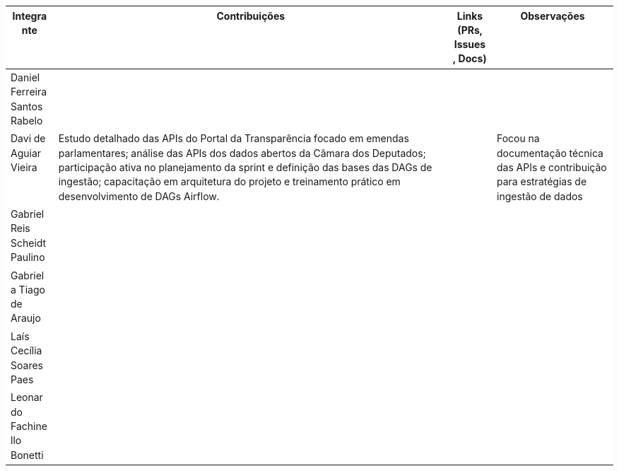 | Integrante                              | Contribuições                                                                                                                                                                                                                                                                                                                                                                                                                                                                                                                                       | Links (PRs, Issues, Docs) | Observações                                                                                                                         |
| --------------------------------------- | --------------------------------------------------------------------------------------------------------------------------------------------------------------------------------------------------------------------------------------------------------------------------------------------------------------------------------------------------------------------------------------------------------------------------------------------------------------------------------------------------------------------------------------------------- | ------------------------- | ----------------------------------------------------------------------------------------------------------------------------------- |
| Daniel Ferreira Santos Rabelo           |                                                                                                                                                                                                                                                                                                                                                                                                                                                                                                                                                     |                           |                                                                                                                                     |
| Davi de Aguiar Vieira                   | Estudo detalhado das APIs do Portal da Transparência focado em emendas parlamentares; análise das APIs dos dados abertos da Câmara dos Deputados; participação ativa no planejamento da sprint e definição das bases das DAGs de ingestão; capacitação em arquitetura do projeto e treinamento prático em desenvolvimento de DAGs Airflow.                                                                                                                                                                                                          |                           | Focou na documentação técnica das APIs e contribuição para estratégias de ingestão de dados                                         |
| Gabriel Reis Scheidt Paulino            |                                                                                                                                                                                                                                                                                                                                                                                                                                                                                                                                                     |                           |                                                                                                                                     |
| Gabriela Tiago de Araujo                |                                                                                                                                                                                                                                                                                                                                                                                                                                                                                                                                                     |                           |                                                                                                                                     |
| Laís Cecília Soares Paes                |                                                                                                                                                                                                                                                                                                                                                                                                                                                                                                                                                     |                           |                                                                                                                                     |
| Leonardo Fachinello Bonetti             |                                                                                                                                                                                                                                                                                                                                                                                                                                                                                                                                                     |                           |                                                                                                                                     |